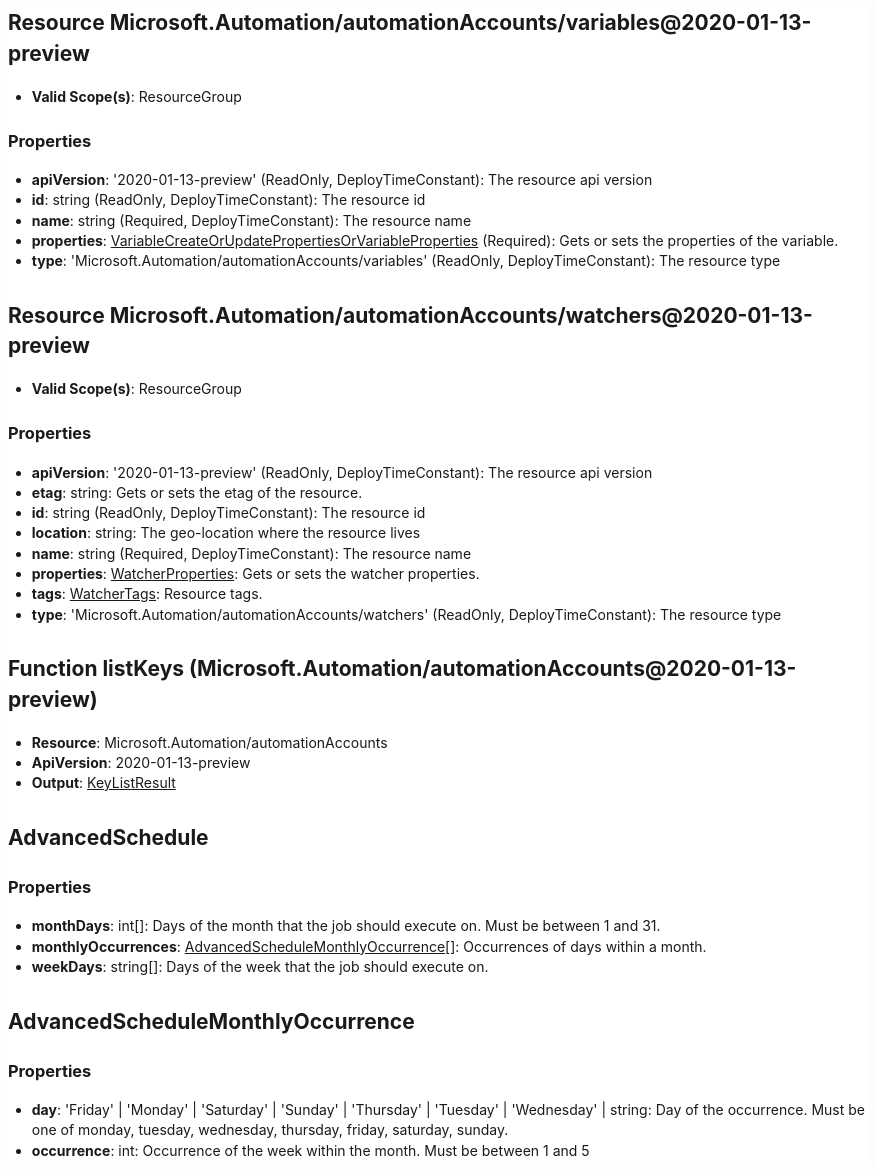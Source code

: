 ## Resource Microsoft.Automation/automationAccounts/variables@2020-01-13-preview
* **Valid Scope(s)**: ResourceGroup
### Properties
* **apiVersion**: '2020-01-13-preview' (ReadOnly, DeployTimeConstant): The resource api version
* **id**: string (ReadOnly, DeployTimeConstant): The resource id
* **name**: string (Required, DeployTimeConstant): The resource name
* **properties**: [VariableCreateOrUpdatePropertiesOrVariableProperties](#variablecreateorupdatepropertiesorvariableproperties) (Required): Gets or sets the properties of the variable.
* **type**: 'Microsoft.Automation/automationAccounts/variables' (ReadOnly, DeployTimeConstant): The resource type

## Resource Microsoft.Automation/automationAccounts/watchers@2020-01-13-preview
* **Valid Scope(s)**: ResourceGroup
### Properties
* **apiVersion**: '2020-01-13-preview' (ReadOnly, DeployTimeConstant): The resource api version
* **etag**: string: Gets or sets the etag of the resource.
* **id**: string (ReadOnly, DeployTimeConstant): The resource id
* **location**: string: The geo-location where the resource lives
* **name**: string (Required, DeployTimeConstant): The resource name
* **properties**: [WatcherProperties](#watcherproperties): Gets or sets the watcher properties.
* **tags**: [WatcherTags](#watchertags): Resource tags.
* **type**: 'Microsoft.Automation/automationAccounts/watchers' (ReadOnly, DeployTimeConstant): The resource type

## Function listKeys (Microsoft.Automation/automationAccounts@2020-01-13-preview)
* **Resource**: Microsoft.Automation/automationAccounts
* **ApiVersion**: 2020-01-13-preview
* **Output**: [KeyListResult](#keylistresult)

## AdvancedSchedule
### Properties
* **monthDays**: int[]: Days of the month that the job should execute on. Must be between 1 and 31.
* **monthlyOccurrences**: [AdvancedScheduleMonthlyOccurrence](#advancedschedulemonthlyoccurrence)[]: Occurrences of days within a month.
* **weekDays**: string[]: Days of the week that the job should execute on.

## AdvancedScheduleMonthlyOccurrence
### Properties
* **day**: 'Friday' | 'Monday' | 'Saturday' | 'Sunday' | 'Thursday' | 'Tuesday' | 'Wednesday' | string: Day of the occurrence. Must be one of monday, tuesday, wednesday, thursday, friday, saturday, sunday.
* **occurrence**: int: Occurrence of the week within the month. Must be between 1 and 5
